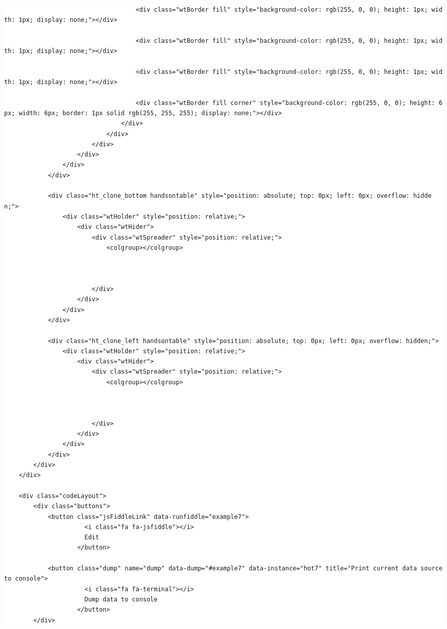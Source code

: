                                        <div class="wtBorder fill" style="background-color: rgb(255, 0, 0); height: 1px; width: 1px; display: none;"></div>

                                        <div class="wtBorder fill" style="background-color: rgb(255, 0, 0); height: 1px; width: 1px; display: none;"></div>

                                        <div class="wtBorder fill" style="background-color: rgb(255, 0, 0); height: 1px; width: 1px; display: none;"></div>

                                        <div class="wtBorder fill corner" style="background-color: rgb(255, 0, 0); height: 6px; width: 6px; border: 1px solid rgb(255, 255, 255); display: none;"></div>
                                    </div>
                                </div>
                            </div>
                        </div>
                    </div>
                </div>

                <div class="ht_clone_bottom handsontable" style="position: absolute; top: 0px; left: 0px; overflow: hidden;">
                    <div class="wtHolder" style="position: relative;">
                        <div class="wtHider">
                            <div class="wtSpreader" style="position: relative;">
                                <colgroup></colgroup>



                            </div>
                        </div>
                    </div>
                </div>

                <div class="ht_clone_left handsontable" style="position: absolute; top: 0px; left: 0px; overflow: hidden;">
                    <div class="wtHolder" style="position: relative;">
                        <div class="wtHider">
                            <div class="wtSpreader" style="position: relative;">
                                <colgroup></colgroup>



                            </div>
                        </div>
                    </div>
                </div>
            </div>
        </div>

        <div class="codeLayout">
            <div class="buttons">
                <button class="jsFiddleLink" data-runfiddle="example7">
                          <i class="fa fa-jsfiddle"></i>
                          Edit
                        </button>

                <button class="dump" name="dump" data-dump="#example7" data-instance="hot7" title="Print current data source to console">
                          <i class="fa fa-terminal"></i>
                          Dump data to console
                        </button>
            </div>

